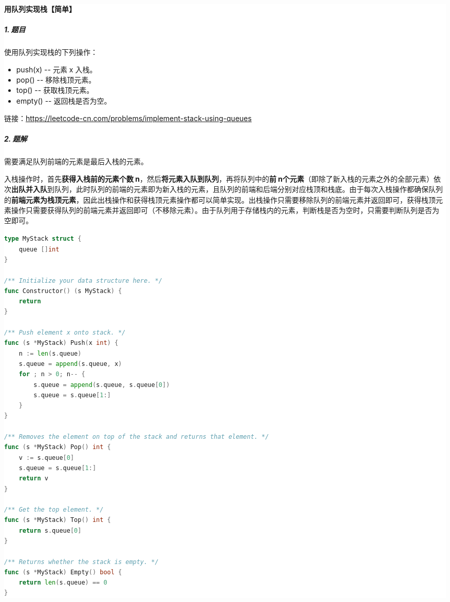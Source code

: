

#### 用队列实现栈【简单】

##### 1. 题目

使用队列实现栈的下列操作：

- push(x) -- 元素 x 入栈。
- pop() -- 移除栈顶元素。
- top() -- 获取栈顶元素。
- empty() -- 返回栈是否为空。

链接：https://leetcode-cn.com/problems/implement-stack-using-queues

##### 2. 题解

需要满足队列前端的元素是最后入栈的元素。

入栈操作时，首先**获得入栈前的元素个数 n**，然后**将元素入队到队列**，再将队列中的**前 n个元素**（即除了新入栈的元素之外的全部元素）依次**出队并入队**到队列，此时队列的前端的元素即为新入栈的元素，且队列的前端和后端分别对应栈顶和栈底。由于每次入栈操作都确保队列的**前端元素为栈顶元素**，因此出栈操作和获得栈顶元素操作都可以简单实现。出栈操作只需要移除队列的前端元素并返回即可，获得栈顶元素操作只需要获得队列的前端元素并返回即可（不移除元素）。由于队列用于存储栈内的元素，判断栈是否为空时，只需要判断队列是否为空即可。

```go
type MyStack struct {
    queue []int
}

/** Initialize your data structure here. */
func Constructor() (s MyStack) {
    return
}

/** Push element x onto stack. */
func (s *MyStack) Push(x int) {
    n := len(s.queue)
    s.queue = append(s.queue, x)
    for ; n > 0; n-- {
        s.queue = append(s.queue, s.queue[0])
        s.queue = s.queue[1:]
    }
}

/** Removes the element on top of the stack and returns that element. */
func (s *MyStack) Pop() int {
    v := s.queue[0]
    s.queue = s.queue[1:]
    return v
}

/** Get the top element. */
func (s *MyStack) Top() int {
    return s.queue[0]
}

/** Returns whether the stack is empty. */
func (s *MyStack) Empty() bool {
    return len(s.queue) == 0
}
```
